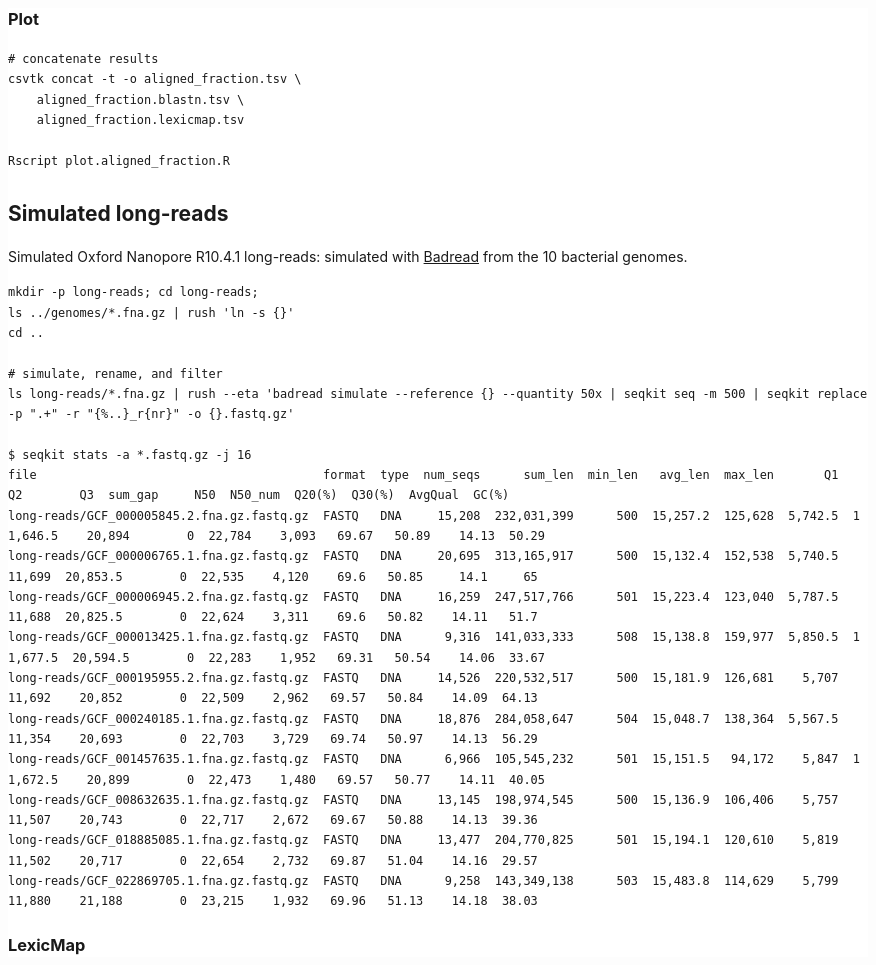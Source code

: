 ### Plot

    # concatenate results
    csvtk concat -t -o aligned_fraction.tsv \
        aligned_fraction.blastn.tsv \
        aligned_fraction.lexicmap.tsv

    Rscript plot.aligned_fraction.R


## Simulated long-reads

Simulated Oxford Nanopore R10.4.1 long-reads: simulated with [Badread](https://github.com/rrwick/Badread) from the 10 bacterial genomes.

    mkdir -p long-reads; cd long-reads;
    ls ../genomes/*.fna.gz | rush 'ln -s {}'
    cd ..

    # simulate, rename, and filter
    ls long-reads/*.fna.gz | rush --eta 'badread simulate --reference {} --quantity 50x | seqkit seq -m 500 | seqkit replace -p ".+" -r "{%..}_r{nr}" -o {}.fastq.gz'

    $ seqkit stats -a *.fastq.gz -j 16
    file                                        format  type  num_seqs      sum_len  min_len   avg_len  max_len       Q1        Q2        Q3  sum_gap     N50  N50_num  Q20(%)  Q30(%)  AvgQual  GC(%)
    long-reads/GCF_000005845.2.fna.gz.fastq.gz  FASTQ   DNA     15,208  232,031,399      500  15,257.2  125,628  5,742.5  11,646.5    20,894        0  22,784    3,093   69.67   50.89    14.13  50.29
    long-reads/GCF_000006765.1.fna.gz.fastq.gz  FASTQ   DNA     20,695  313,165,917      500  15,132.4  152,538  5,740.5    11,699  20,853.5        0  22,535    4,120    69.6   50.85     14.1     65
    long-reads/GCF_000006945.2.fna.gz.fastq.gz  FASTQ   DNA     16,259  247,517,766      501  15,223.4  123,040  5,787.5    11,688  20,825.5        0  22,624    3,311    69.6   50.82    14.11   51.7
    long-reads/GCF_000013425.1.fna.gz.fastq.gz  FASTQ   DNA      9,316  141,033,333      508  15,138.8  159,977  5,850.5  11,677.5  20,594.5        0  22,283    1,952   69.31   50.54    14.06  33.67
    long-reads/GCF_000195955.2.fna.gz.fastq.gz  FASTQ   DNA     14,526  220,532,517      500  15,181.9  126,681    5,707    11,692    20,852        0  22,509    2,962   69.57   50.84    14.09  64.13
    long-reads/GCF_000240185.1.fna.gz.fastq.gz  FASTQ   DNA     18,876  284,058,647      504  15,048.7  138,364  5,567.5    11,354    20,693        0  22,703    3,729   69.74   50.97    14.13  56.29
    long-reads/GCF_001457635.1.fna.gz.fastq.gz  FASTQ   DNA      6,966  105,545,232      501  15,151.5   94,172    5,847  11,672.5    20,899        0  22,473    1,480   69.57   50.77    14.11  40.05
    long-reads/GCF_008632635.1.fna.gz.fastq.gz  FASTQ   DNA     13,145  198,974,545      500  15,136.9  106,406    5,757    11,507    20,743        0  22,717    2,672   69.67   50.88    14.13  39.36
    long-reads/GCF_018885085.1.fna.gz.fastq.gz  FASTQ   DNA     13,477  204,770,825      501  15,194.1  120,610    5,819    11,502    20,717        0  22,654    2,732   69.87   51.04    14.16  29.57
    long-reads/GCF_022869705.1.fna.gz.fastq.gz  FASTQ   DNA      9,258  143,349,138      503  15,483.8  114,629    5,799    11,880    21,188        0  23,215    1,932   69.96   51.13    14.18  38.03


### LexicMap
